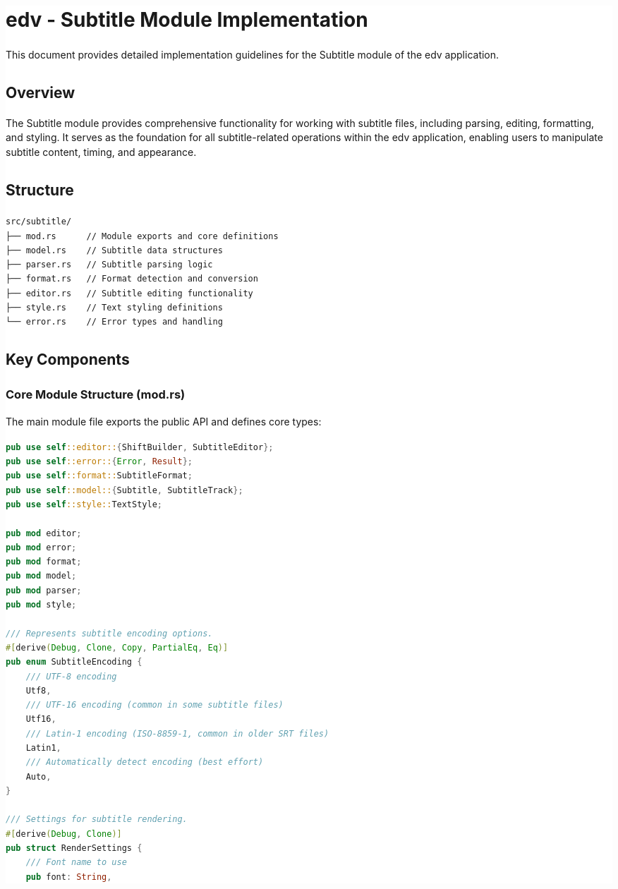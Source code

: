 # edv - Subtitle Module Implementation

This document provides detailed implementation guidelines for the Subtitle module of the edv application.

## Overview

The Subtitle module provides comprehensive functionality for working with subtitle files, including parsing, editing, formatting, and styling. It serves as the foundation for all subtitle-related operations within the edv application, enabling users to manipulate subtitle content, timing, and appearance.

## Structure

```
src/subtitle/
├── mod.rs      // Module exports and core definitions
├── model.rs    // Subtitle data structures
├── parser.rs   // Subtitle parsing logic
├── format.rs   // Format detection and conversion
├── editor.rs   // Subtitle editing functionality
├── style.rs    // Text styling definitions
└── error.rs    // Error types and handling
```

## Key Components

### Core Module Structure (mod.rs)

The main module file exports the public API and defines core types:

```rust
pub use self::editor::{ShiftBuilder, SubtitleEditor};
pub use self::error::{Error, Result};
pub use self::format::SubtitleFormat;
pub use self::model::{Subtitle, SubtitleTrack};
pub use self::style::TextStyle;

pub mod editor;
pub mod error;
pub mod format;
pub mod model;
pub mod parser;
pub mod style;

/// Represents subtitle encoding options.
#[derive(Debug, Clone, Copy, PartialEq, Eq)]
pub enum SubtitleEncoding {
    /// UTF-8 encoding
    Utf8,
    /// UTF-16 encoding (common in some subtitle files)
    Utf16,
    /// Latin-1 encoding (ISO-8859-1, common in older SRT files)
    Latin1,
    /// Automatically detect encoding (best effort)
    Auto,
}

/// Settings for subtitle rendering.
#[derive(Debug, Clone)]
pub struct RenderSettings {
    /// Font name to use
    pub font: String,
```